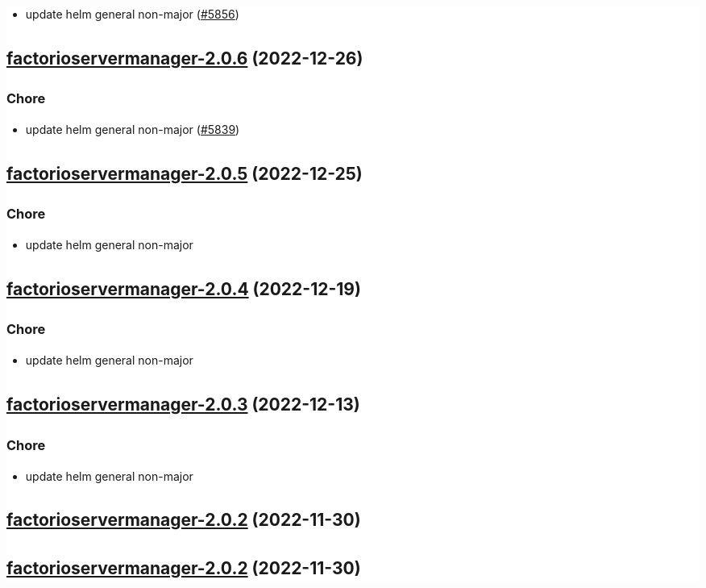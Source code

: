 - update helm general non-major ([#5856](https://github.com/truecharts/charts/issues/5856))
  
  


## [factorioservermanager-2.0.6](https://github.com/truecharts/charts/compare/factorioservermanager-2.0.5...factorioservermanager-2.0.6) (2022-12-26)

### Chore

- update helm general non-major ([#5839](https://github.com/truecharts/charts/issues/5839))
  
  


## [factorioservermanager-2.0.5](https://github.com/truecharts/charts/compare/factorioservermanager-2.0.4...factorioservermanager-2.0.5) (2022-12-25)

### Chore

- update helm general non-major
  
  


## [factorioservermanager-2.0.4](https://github.com/truecharts/charts/compare/factorioservermanager-2.0.3...factorioservermanager-2.0.4) (2022-12-19)

### Chore

- update helm general non-major
  
  


## [factorioservermanager-2.0.3](https://github.com/truecharts/charts/compare/factorioservermanager-2.0.2...factorioservermanager-2.0.3) (2022-12-13)

### Chore

- update helm general non-major
  
  


## [factorioservermanager-2.0.2](https://github.com/truecharts/charts/compare/factorioservermanager-2.0.1...factorioservermanager-2.0.2) (2022-11-30)




## [factorioservermanager-2.0.2](https://github.com/truecharts/charts/compare/factorioservermanager-2.0.1...factorioservermanager-2.0.2) (2022-11-30)
